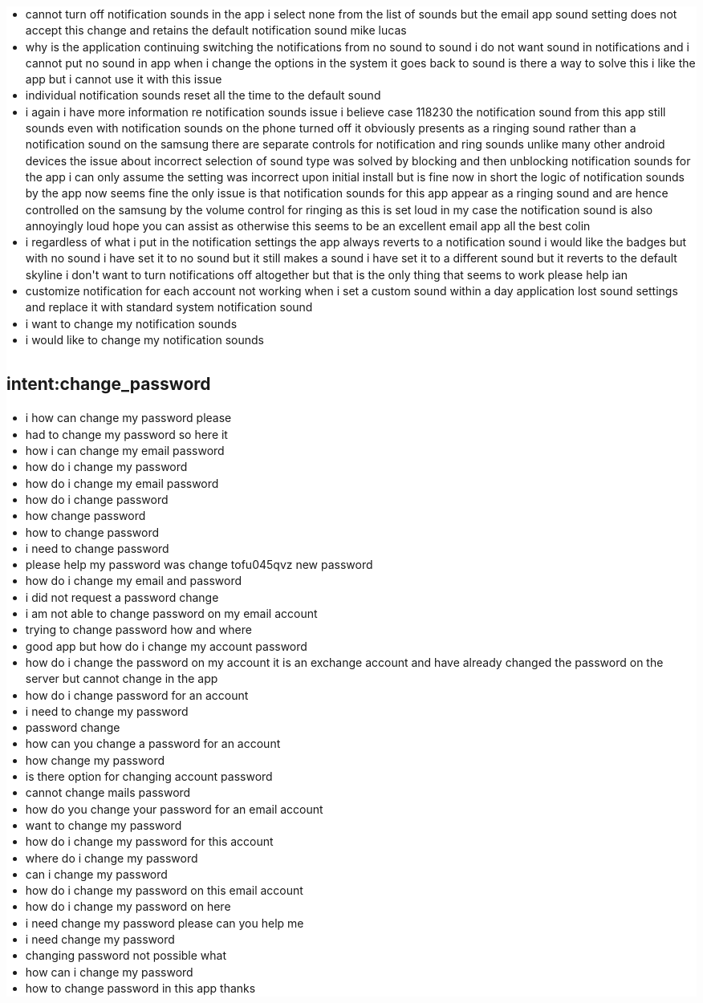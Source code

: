 - cannot turn off notification sounds in the app i select none from the list of sounds but the email app sound setting does not accept this change and retains the default notification sound mike lucas
- why is the application continuing switching the notifications from no sound to sound i do not want sound in notifications and i cannot put no sound in app when i change the options in the system it goes back to sound is there a way to solve this i like the app but i cannot use it with this issue
- individual notification sounds reset all the time to the default sound
- i again i have more information re notification sounds issue i believe case 118230 the notification sound from this app still sounds even with notification sounds on the phone turned off it obviously presents as a ringing sound rather than a notification sound on the samsung there are separate controls for notification and ring sounds unlike many other android devices the issue about incorrect selection of sound type was solved by blocking and then unblocking notification sounds for the app i can only assume the setting was incorrect upon initial install but is fine now in short the logic of notification sounds by the app now seems fine the only issue is that notification sounds for this app appear as a ringing sound and are hence controlled on the samsung by the volume control for ringing as this is set loud in my case the notification sound is also annoyingly loud hope you can assist as otherwise this seems to be an excellent email app all the best colin
- i regardless of what i put in the notification settings the app always reverts to a notification sound i would like the badges but with no sound i have set it to no sound but it still makes a sound i have set it to a different sound but it reverts to the default skyline i don't want to turn notifications off altogether but that is the only thing that seems to work please help ian
- customize notification for each account not working when i set a custom sound within a day application lost sound settings and replace it with standard system notification sound
- i want to change my notification sounds
- i would like to change my notification sounds

## intent:change_password
- i how can change my password please
- had to change my password so here it
- how i can change my email password
- how do i change my password
- how do i change my email password
- how do i change password
- how change password
- how to change password
- i need to change password
- please help my password was change tofu045qvz new password
- how do i change my email and password
- i did not request a password change
- i am not able to change password on my email account
- trying to change password how and where
- good app but how do i change my account password
- how do i change the password on my account it is an exchange account and have already changed the password on the server but cannot change in the app
- how do i change password for an account
- i need to change my password
- password change
- how can you change a password for an account
- how change my password
- is there option for changing account password
- cannot change mails password
- how do you change your password for an email account
- want to change my password
- how do i change my password for this account
- where do i change my password
- can i change my password
- how do i change my password on this email account
- how do i change my password on here
- i need change my password please can you help me
- i need change my password
- changing password not possible what
- how can i change my password
- how to change password in this app thanks